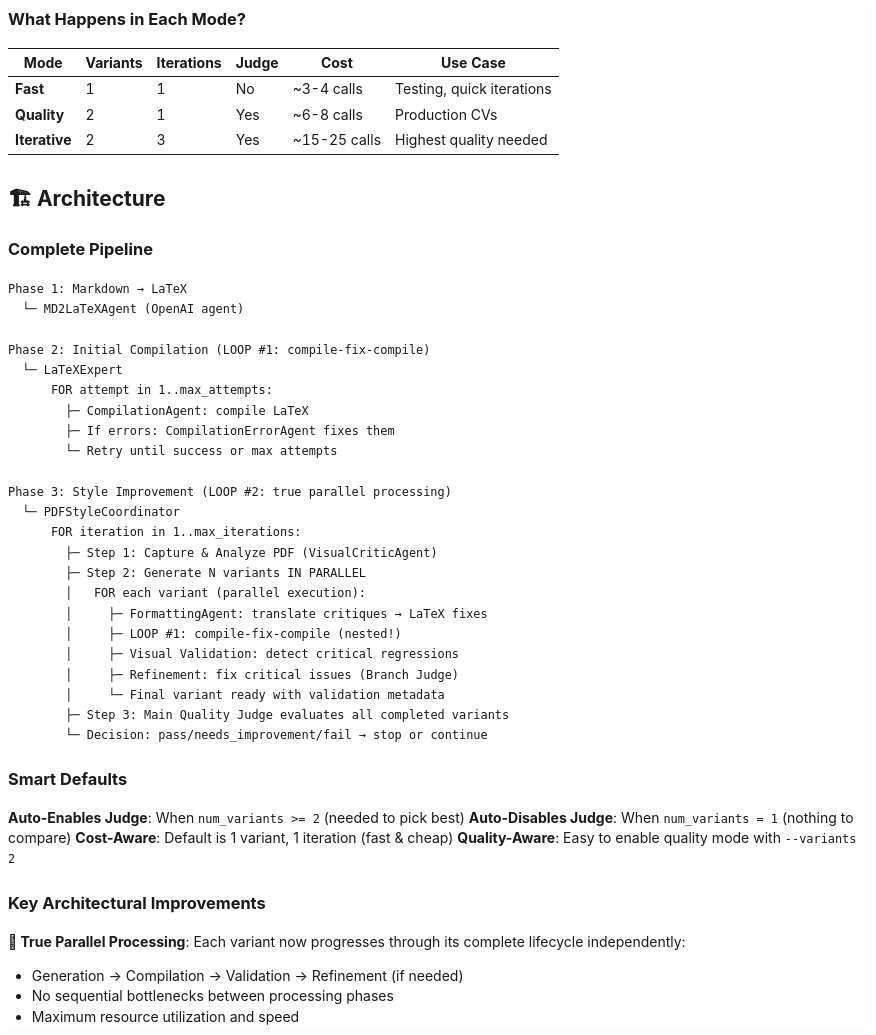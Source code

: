 ### What Happens in Each Mode?

| Mode | Variants | Iterations | Judge | Cost | Use Case |
|------|----------|------------|-------|------|----------|
| **Fast** | 1 | 1 | No | ~3-4 calls | Testing, quick iterations |
| **Quality** | 2 | 1 | Yes | ~6-8 calls | Production CVs |
| **Iterative** | 2 | 3 | Yes | ~15-25 calls | Highest quality needed |

## 🏗️ Architecture

### Complete Pipeline

```
Phase 1: Markdown → LaTeX
  └─ MD2LaTeXAgent (OpenAI agent)

Phase 2: Initial Compilation (LOOP #1: compile-fix-compile)
  └─ LaTeXExpert
      FOR attempt in 1..max_attempts:
        ├─ CompilationAgent: compile LaTeX
        ├─ If errors: CompilationErrorAgent fixes them
        └─ Retry until success or max attempts

Phase 3: Style Improvement (LOOP #2: true parallel processing)
  └─ PDFStyleCoordinator
      FOR iteration in 1..max_iterations:
        ├─ Step 1: Capture & Analyze PDF (VisualCriticAgent)
        ├─ Step 2: Generate N variants IN PARALLEL
        │   FOR each variant (parallel execution):
        │     ├─ FormattingAgent: translate critiques → LaTeX fixes
        │     ├─ LOOP #1: compile-fix-compile (nested!)
        │     ├─ Visual Validation: detect critical regressions
        │     ├─ Refinement: fix critical issues (Branch Judge)
        │     └─ Final variant ready with validation metadata
        ├─ Step 3: Main Quality Judge evaluates all completed variants
        └─ Decision: pass/needs_improvement/fail → stop or continue
```

### Smart Defaults

**Auto-Enables Judge**: When `num_variants >= 2` (needed to pick best)
**Auto-Disables Judge**: When `num_variants = 1` (nothing to compare)
**Cost-Aware**: Default is 1 variant, 1 iteration (fast & cheap)
**Quality-Aware**: Easy to enable quality mode with `--variants 2`

### Key Architectural Improvements

**🚀 True Parallel Processing**: Each variant now progresses through its complete lifecycle independently:
- Generation → Compilation → Validation → Refinement (if needed)
- No sequential bottlenecks between processing phases
- Maximum resource utilization and speed
